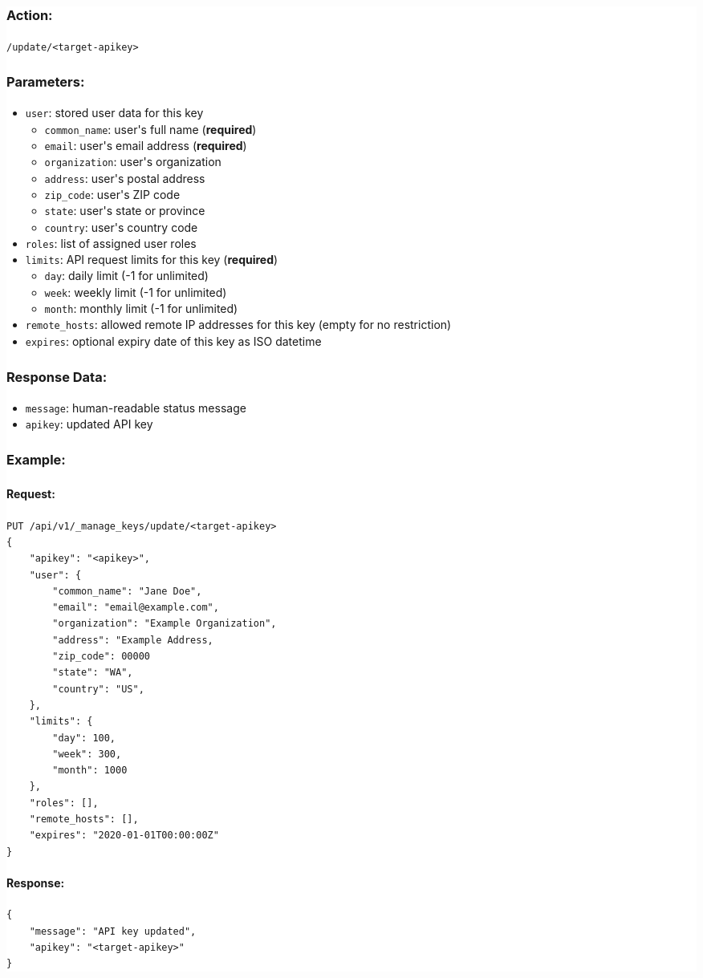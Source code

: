 ### Action:
`/update/<target-apikey>`

### Parameters:
- `user`: stored user data for this key
    - `common_name`: user's full name (**required**)
    - `email`: user's email address (**required**)
    - `organization`: user's organization
    - `address`: user's postal address
    - `zip_code`: user's ZIP code
    - `state`: user's state or province
    - `country`: user's country code
- `roles`: list of assigned user roles
- `limits`: API request limits for this key  (**required**)
    - `day`: daily limit (-1 for unlimited)
    - `week`: weekly limit (-1 for unlimited)
    - `month`: monthly limit (-1 for unlimited)
- `remote_hosts`: allowed remote IP addresses for this key (empty for no restriction)
- `expires`: optional expiry date of this key as ISO datetime

### Response Data:
- `message`: human-readable status message
- `apikey`: updated API key

### Example:
#### Request:
```
PUT /api/v1/_manage_keys/update/<target-apikey>
{
    "apikey": "<apikey>",
    "user": {
        "common_name": "Jane Doe",
        "email": "email@example.com",
        "organization": "Example Organization",
        "address": "Example Address,
        "zip_code": 00000
        "state": "WA",
        "country": "US",
    },
    "limits": {
        "day": 100,
        "week": 300,
        "month": 1000
    },
    "roles": [],
    "remote_hosts": [],
    "expires": "2020-01-01T00:00:00Z"
}
```
#### Response:
```
{
    "message": "API key updated",
    "apikey": "<target-apikey>"
}
```
